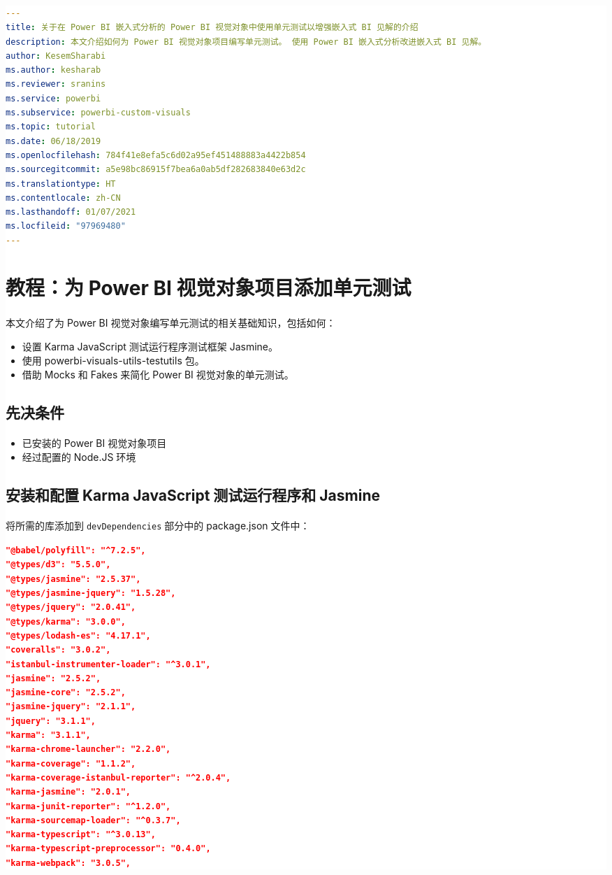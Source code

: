 ```yaml
---
title: 关于在 Power BI 嵌入式分析的 Power BI 视觉对象中使用单元测试以增强嵌入式 BI 见解的介绍
description: 本文介绍如何为 Power BI 视觉对象项目编写单元测试。 使用 Power BI 嵌入式分析改进嵌入式 BI 见解。
author: KesemSharabi
ms.author: kesharab
ms.reviewer: sranins
ms.service: powerbi
ms.subservice: powerbi-custom-visuals
ms.topic: tutorial
ms.date: 06/18/2019
ms.openlocfilehash: 784f41e8efa5c6d02a95ef451488883a4422b854
ms.sourcegitcommit: a5e98bc86915f7bea6a0ab5df282683840e63d2c
ms.translationtype: HT
ms.contentlocale: zh-CN
ms.lasthandoff: 01/07/2021
ms.locfileid: "97969480"
---
```

# <a name="tutorial-add-unit-tests-for-power-bi-visual-projects"></a>教程：为 Power BI 视觉对象项目添加单元测试

本文介绍了为 Power BI 视觉对象编写单元测试的相关基础知识，包括如何：

* 设置 Karma JavaScript 测试运行程序测试框架 Jasmine。
* 使用 powerbi-visuals-utils-testutils 包。
* 借助 Mocks 和 Fakes 来简化 Power BI 视觉对象的单元测试。

## <a name="prerequisites"></a>先决条件

* 已安装的 Power BI 视觉对象项目
* 经过配置的 Node.JS 环境

## <a name="install-and-configure-the-karma-javascript-test-runner-and-jasmine"></a>安装和配置 Karma JavaScript 测试运行程序和 Jasmine

将所需的库添加到 `devDependencies` 部分中的 package.json 文件中：

```json
"@babel/polyfill": "^7.2.5",
"@types/d3": "5.5.0",
"@types/jasmine": "2.5.37",
"@types/jasmine-jquery": "1.5.28",
"@types/jquery": "2.0.41",
"@types/karma": "3.0.0",
"@types/lodash-es": "4.17.1",
"coveralls": "3.0.2",
"istanbul-instrumenter-loader": "^3.0.1",
"jasmine": "2.5.2",
"jasmine-core": "2.5.2",
"jasmine-jquery": "2.1.1",
"jquery": "3.1.1",
"karma": "3.1.1",
"karma-chrome-launcher": "2.2.0",
"karma-coverage": "1.1.2",
"karma-coverage-istanbul-reporter": "^2.0.4",
"karma-jasmine": "2.0.1",
"karma-junit-reporter": "^1.2.0",
"karma-sourcemap-loader": "^0.3.7",
"karma-typescript": "^3.0.13",
"karma-typescript-preprocessor": "0.4.0",
"karma-webpack": "3.0.5",
```